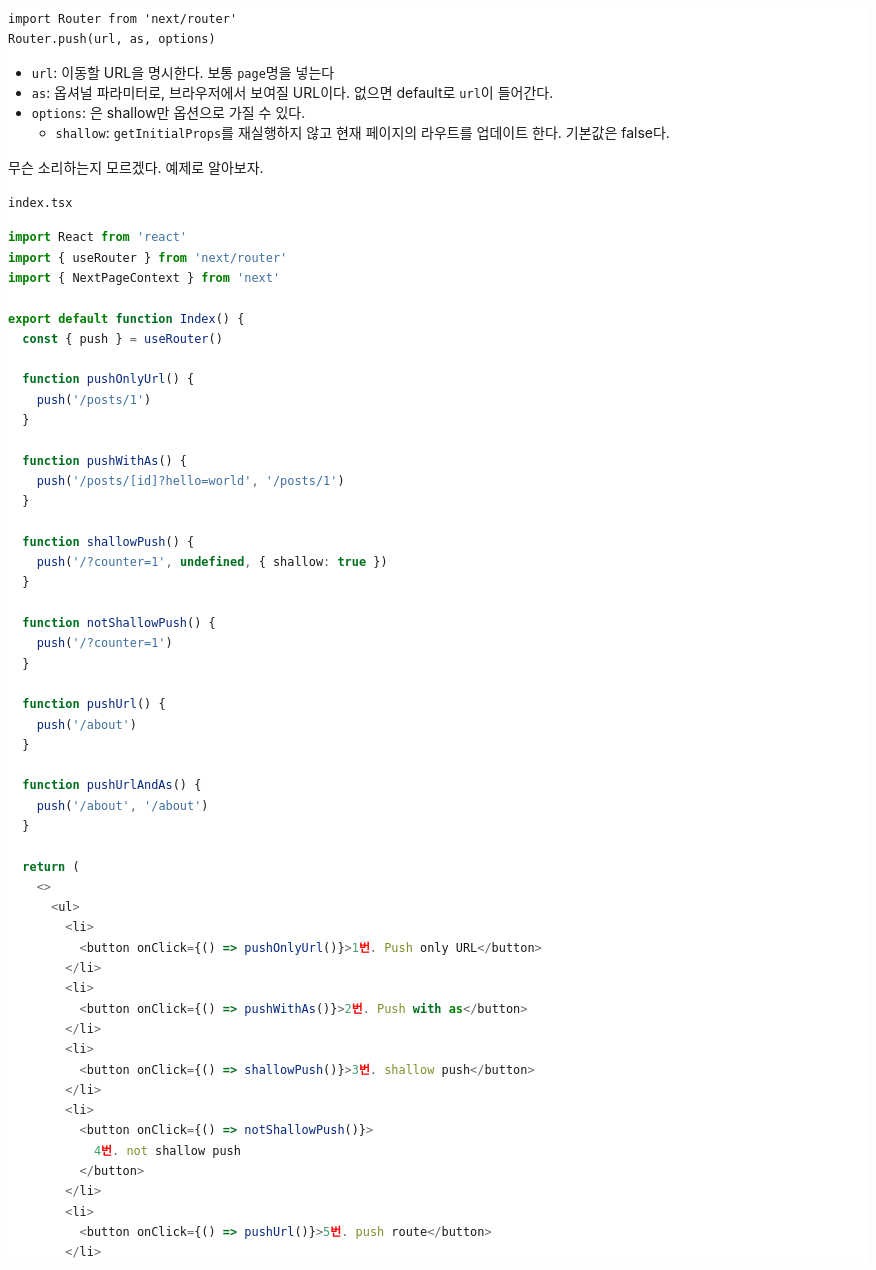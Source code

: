```tsx
import Router from 'next/router'
Router.push(url, as, options)
```

- `url`: 이동할 URL을 명시한다. 보통 `page`명을 넣는다
- `as`: 옵셔널 파라미터로, 브라우저에서 보여질 URL이다. 없으면 default로 `url`이 들어간다.
- `options`: 은 shallow만 옵션으로 가질 수 있다.
  - `shallow`: `getInitialProps`를 재실행하지 않고 현재 페이지의 라우트를 업데이트 한다. 기본값은 false다.

무슨 소리하는지 모르겠다. 예제로 알아보자.

`index.tsx`

```typescript
import React from 'react'
import { useRouter } from 'next/router'
import { NextPageContext } from 'next'

export default function Index() {
  const { push } = useRouter()

  function pushOnlyUrl() {
    push('/posts/1')
  }

  function pushWithAs() {
    push('/posts/[id]?hello=world', '/posts/1')
  }

  function shallowPush() {
    push('/?counter=1', undefined, { shallow: true })
  }

  function notShallowPush() {
    push('/?counter=1')
  }

  function pushUrl() {
    push('/about')
  }

  function pushUrlAndAs() {
    push('/about', '/about')
  }

  return (
    <>
      <ul>
        <li>
          <button onClick={() => pushOnlyUrl()}>1번. Push only URL</button>
        </li>
        <li>
          <button onClick={() => pushWithAs()}>2번. Push with as</button>
        </li>
        <li>
          <button onClick={() => shallowPush()}>3번. shallow push</button>
        </li>
        <li>
          <button onClick={() => notShallowPush()}>
            4번. not shallow push
          </button>
        </li>
        <li>
          <button onClick={() => pushUrl()}>5번. push route</button>
        </li>
```